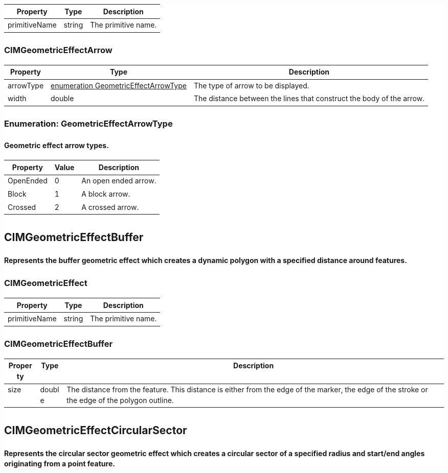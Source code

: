 |Property | Type | Description | 
|---------|--------|--------|
| primitiveName | string | The primitive name. 


### CIMGeometricEffectArrow 

|Property | Type | Description | 
|---------|--------|--------|
| arrowType | [enumeration GeometricEffectArrowType](CIMSymbols.md#enumeration-geometriceffectarrowtype) | The type of arrow to be displayed. 
| width | double | The distance between the lines that construct the body of the arrow. 





### Enumeration: GeometricEffectArrowType
#### Geometric effect arrow types. 

|Property | Value | Description | 
|---------|--------|--------|
| OpenEnded| 0| An open ended arrow. 
| Block| 1| A block arrow. 
| Crossed| 2| A crossed arrow. 




## CIMGeometricEffectBuffer
#### Represents the buffer geometric effect which creates a dynamic polygon with a specified distance around features. 


### CIMGeometricEffect 

|Property | Type | Description | 
|---------|--------|--------|
| primitiveName | string | The primitive name. 


### CIMGeometricEffectBuffer 

|Property | Type | Description | 
|---------|--------|--------|
| size | double | The distance from the feature. This distance is either from the edge of the marker, the edge of the stroke or the edge of the polygon outline. 






## CIMGeometricEffectCircularSector
#### Represents the circular sector geometric effect which creates a circular sector of a specified radius and start/end angles originating from a point feature. 
